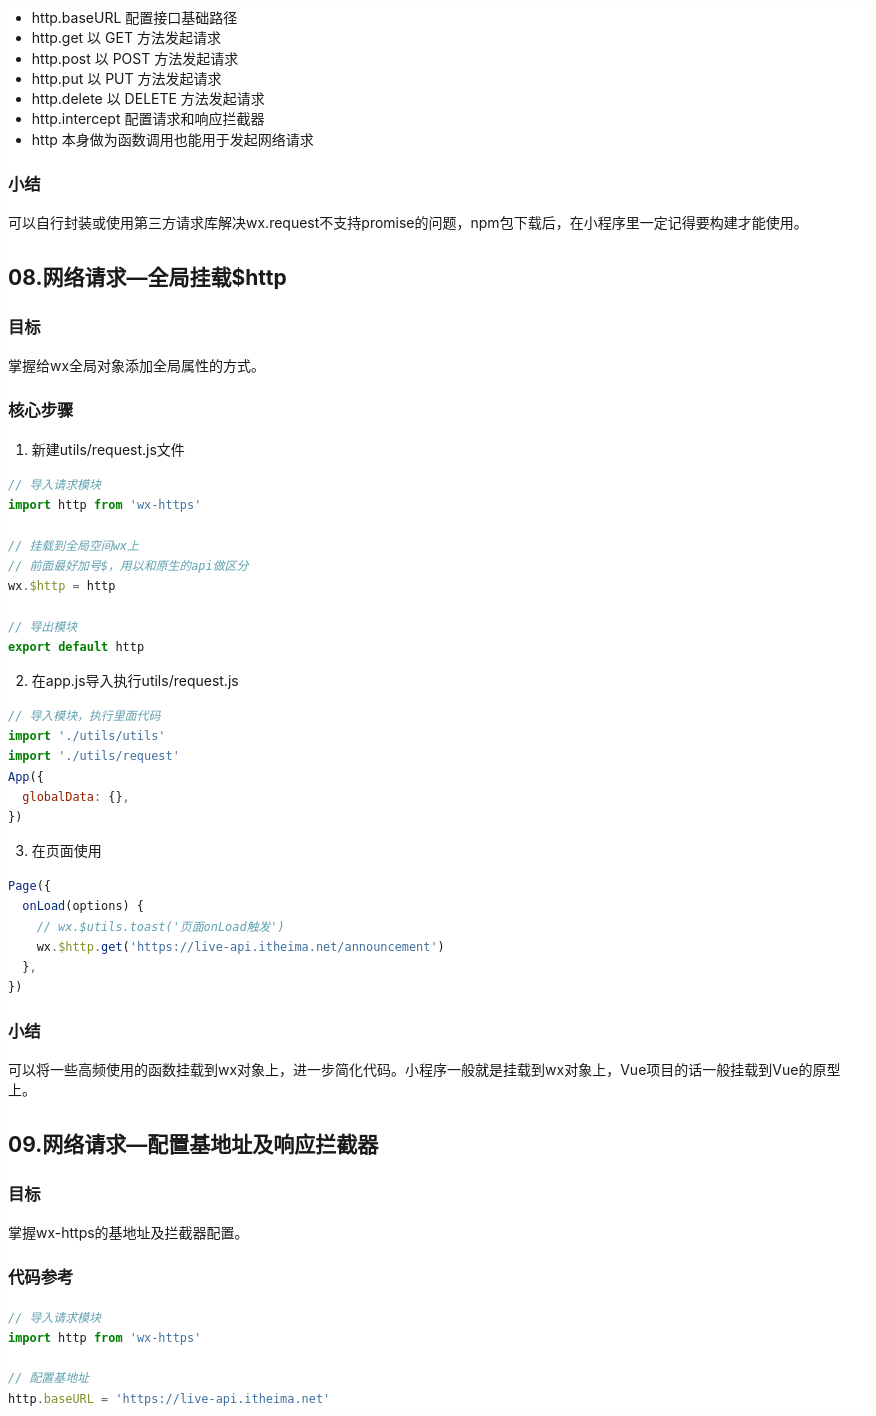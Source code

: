 - http.baseURL 配置接口基础路径
- http.get 以 GET 方法发起请求
- http.post 以 POST 方法发起请求
- http.put 以 PUT 方法发起请求
- http.delete 以 DELETE 方法发起请求
- http.intercept 配置请求和响应拦截器
- http 本身做为函数调用也能用于发起网络请求
### 小结
可以自行封装或使用第三方请求库解决wx.request不支持promise的问题，npm包下载后，在小程序里一定记得要构建才能使用。

## 08.网络请求—全局挂载$http
### 目标
掌握给wx全局对象添加全局属性的方式。
### 核心步骤

1. 新建utils/request.js文件
```javascript
// 导入请求模块
import http from 'wx-https'

// 挂载到全局空间wx上
// 前面最好加号$，用以和原生的api做区分
wx.$http = http

// 导出模块
export default http
```

2. 在app.js导入执行utils/request.js
```javascript
// 导入模块，执行里面代码
import './utils/utils'
import './utils/request'
App({
  globalData: {},
})
```

3. 在页面使用
```javascript
Page({
  onLoad(options) {
    // wx.$utils.toast('页面onLoad触发')
    wx.$http.get('https://live-api.itheima.net/announcement')
  },
})
```
### 小结
可以将一些高频使用的函数挂载到wx对象上，进一步简化代码。小程序一般就是挂载到wx对象上，Vue项目的话一般挂载到Vue的原型上。

## 09.网络请求—配置基地址及响应拦截器
### 目标
掌握wx-https的基地址及拦截器配置。
### 代码参考
```javascript
// 导入请求模块
import http from 'wx-https'

// 配置基地址
http.baseURL = 'https://live-api.itheima.net'

```
